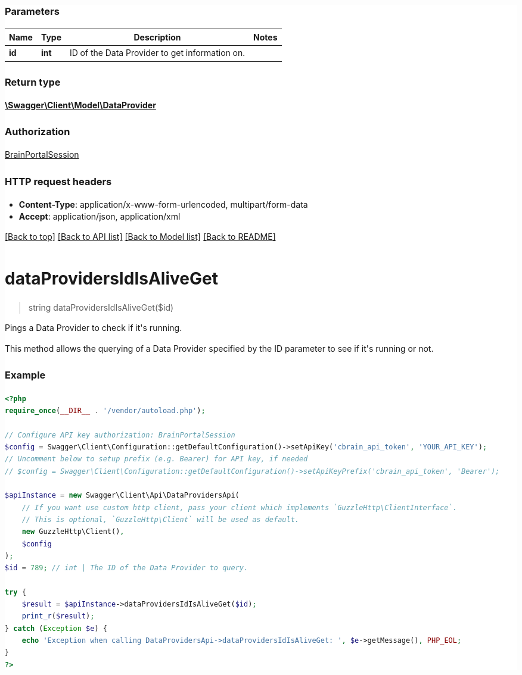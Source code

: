 ### Parameters

Name | Type | Description  | Notes
------------- | ------------- | ------------- | -------------
 **id** | **int**| ID of the Data Provider to get information on. |

### Return type

[**\Swagger\Client\Model\DataProvider**](../Model/DataProvider.md)

### Authorization

[BrainPortalSession](../../README.md#BrainPortalSession)

### HTTP request headers

 - **Content-Type**: application/x-www-form-urlencoded, multipart/form-data
 - **Accept**: application/json, application/xml

[[Back to top]](#) [[Back to API list]](../../README.md#documentation-for-api-endpoints) [[Back to Model list]](../../README.md#documentation-for-models) [[Back to README]](../../README.md)

# **dataProvidersIdIsAliveGet**
> string dataProvidersIdIsAliveGet($id)

Pings a Data Provider to check if it's running.

This method allows the querying of a Data Provider specified by the ID parameter to see if it's running or not.

### Example
```php
<?php
require_once(__DIR__ . '/vendor/autoload.php');

// Configure API key authorization: BrainPortalSession
$config = Swagger\Client\Configuration::getDefaultConfiguration()->setApiKey('cbrain_api_token', 'YOUR_API_KEY');
// Uncomment below to setup prefix (e.g. Bearer) for API key, if needed
// $config = Swagger\Client\Configuration::getDefaultConfiguration()->setApiKeyPrefix('cbrain_api_token', 'Bearer');

$apiInstance = new Swagger\Client\Api\DataProvidersApi(
    // If you want use custom http client, pass your client which implements `GuzzleHttp\ClientInterface`.
    // This is optional, `GuzzleHttp\Client` will be used as default.
    new GuzzleHttp\Client(),
    $config
);
$id = 789; // int | The ID of the Data Provider to query.

try {
    $result = $apiInstance->dataProvidersIdIsAliveGet($id);
    print_r($result);
} catch (Exception $e) {
    echo 'Exception when calling DataProvidersApi->dataProvidersIdIsAliveGet: ', $e->getMessage(), PHP_EOL;
}
?>
```
